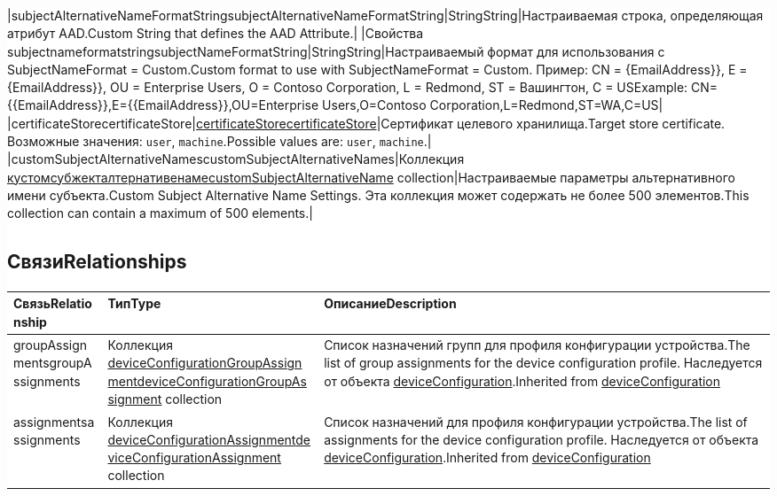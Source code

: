 |<span data-ttu-id="f0f6c-220">subjectAlternativeNameFormatString</span><span class="sxs-lookup"><span data-stu-id="f0f6c-220">subjectAlternativeNameFormatString</span></span>|<span data-ttu-id="f0f6c-221">String</span><span class="sxs-lookup"><span data-stu-id="f0f6c-221">String</span></span>|<span data-ttu-id="f0f6c-222">Настраиваемая строка, определяющая атрибут AAD.</span><span class="sxs-lookup"><span data-stu-id="f0f6c-222">Custom String that defines the AAD Attribute.</span></span>|
|<span data-ttu-id="f0f6c-223">Свойства subjectnameformatstring</span><span class="sxs-lookup"><span data-stu-id="f0f6c-223">subjectNameFormatString</span></span>|<span data-ttu-id="f0f6c-224">String</span><span class="sxs-lookup"><span data-stu-id="f0f6c-224">String</span></span>|<span data-ttu-id="f0f6c-225">Настраиваемый формат для использования с SubjectNameFormat = Custom.</span><span class="sxs-lookup"><span data-stu-id="f0f6c-225">Custom format to use with SubjectNameFormat = Custom.</span></span> <span data-ttu-id="f0f6c-226">Пример: CN = {EmailAddress}}, E = {EmailAddress}}, OU = Enterprise Users, O = Contoso Corporation, L = Redmond, ST = Вашингтон, C = US</span><span class="sxs-lookup"><span data-stu-id="f0f6c-226">Example: CN={{EmailAddress}},E={{EmailAddress}},OU=Enterprise Users,O=Contoso Corporation,L=Redmond,ST=WA,C=US</span></span>|
|<span data-ttu-id="f0f6c-227">certificateStore</span><span class="sxs-lookup"><span data-stu-id="f0f6c-227">certificateStore</span></span>|[<span data-ttu-id="f0f6c-228">certificateStore</span><span class="sxs-lookup"><span data-stu-id="f0f6c-228">certificateStore</span></span>](../resources/intune-deviceconfig-certificatestore.md)|<span data-ttu-id="f0f6c-229">Сертификат целевого хранилища.</span><span class="sxs-lookup"><span data-stu-id="f0f6c-229">Target store certificate.</span></span> <span data-ttu-id="f0f6c-230">Возможные значения: `user`, `machine`.</span><span class="sxs-lookup"><span data-stu-id="f0f6c-230">Possible values are: `user`, `machine`.</span></span>|
|<span data-ttu-id="f0f6c-231">customSubjectAlternativeNames</span><span class="sxs-lookup"><span data-stu-id="f0f6c-231">customSubjectAlternativeNames</span></span>|<span data-ttu-id="f0f6c-232">Коллекция [кустомсубжекталтернативенаме](../resources/intune-deviceconfig-customsubjectalternativename.md)</span><span class="sxs-lookup"><span data-stu-id="f0f6c-232">[customSubjectAlternativeName](../resources/intune-deviceconfig-customsubjectalternativename.md) collection</span></span>|<span data-ttu-id="f0f6c-233">Настраиваемые параметры альтернативного имени субъекта.</span><span class="sxs-lookup"><span data-stu-id="f0f6c-233">Custom Subject Alternative Name Settings.</span></span> <span data-ttu-id="f0f6c-234">Эта коллекция может содержать не более 500 элементов.</span><span class="sxs-lookup"><span data-stu-id="f0f6c-234">This collection can contain a maximum of 500 elements.</span></span>|

## <a name="relationships"></a><span data-ttu-id="f0f6c-235">Связи</span><span class="sxs-lookup"><span data-stu-id="f0f6c-235">Relationships</span></span>
|<span data-ttu-id="f0f6c-236">Связь</span><span class="sxs-lookup"><span data-stu-id="f0f6c-236">Relationship</span></span>|<span data-ttu-id="f0f6c-237">Тип</span><span class="sxs-lookup"><span data-stu-id="f0f6c-237">Type</span></span>|<span data-ttu-id="f0f6c-238">Описание</span><span class="sxs-lookup"><span data-stu-id="f0f6c-238">Description</span></span>|
|:---|:---|:---|
|<span data-ttu-id="f0f6c-239">groupAssignments</span><span class="sxs-lookup"><span data-stu-id="f0f6c-239">groupAssignments</span></span>|<span data-ttu-id="f0f6c-240">Коллекция [deviceConfigurationGroupAssignment](../resources/intune-deviceconfig-deviceconfigurationgroupassignment.md)</span><span class="sxs-lookup"><span data-stu-id="f0f6c-240">[deviceConfigurationGroupAssignment](../resources/intune-deviceconfig-deviceconfigurationgroupassignment.md) collection</span></span>|<span data-ttu-id="f0f6c-241">Список назначений групп для профиля конфигурации устройства.</span><span class="sxs-lookup"><span data-stu-id="f0f6c-241">The list of group assignments for the device configuration profile.</span></span> <span data-ttu-id="f0f6c-242">Наследуется от объекта [deviceConfiguration](../resources/intune-shared-deviceconfiguration.md).</span><span class="sxs-lookup"><span data-stu-id="f0f6c-242">Inherited from [deviceConfiguration](../resources/intune-shared-deviceconfiguration.md)</span></span>|
|<span data-ttu-id="f0f6c-243">assignments</span><span class="sxs-lookup"><span data-stu-id="f0f6c-243">assignments</span></span>|<span data-ttu-id="f0f6c-244">Коллекция [deviceConfigurationAssignment](../resources/intune-deviceconfig-deviceconfigurationassignment.md)</span><span class="sxs-lookup"><span data-stu-id="f0f6c-244">[deviceConfigurationAssignment](../resources/intune-deviceconfig-deviceconfigurationassignment.md) collection</span></span>|<span data-ttu-id="f0f6c-245">Список назначений для профиля конфигурации устройства.</span><span class="sxs-lookup"><span data-stu-id="f0f6c-245">The list of assignments for the device configuration profile.</span></span> <span data-ttu-id="f0f6c-246">Наследуется от объекта [deviceConfiguration](../resources/intune-shared-deviceconfiguration.md).</span><span class="sxs-lookup"><span data-stu-id="f0f6c-246">Inherited from [deviceConfiguration](../resources/intune-shared-deviceconfiguration.md)</span></span>|
